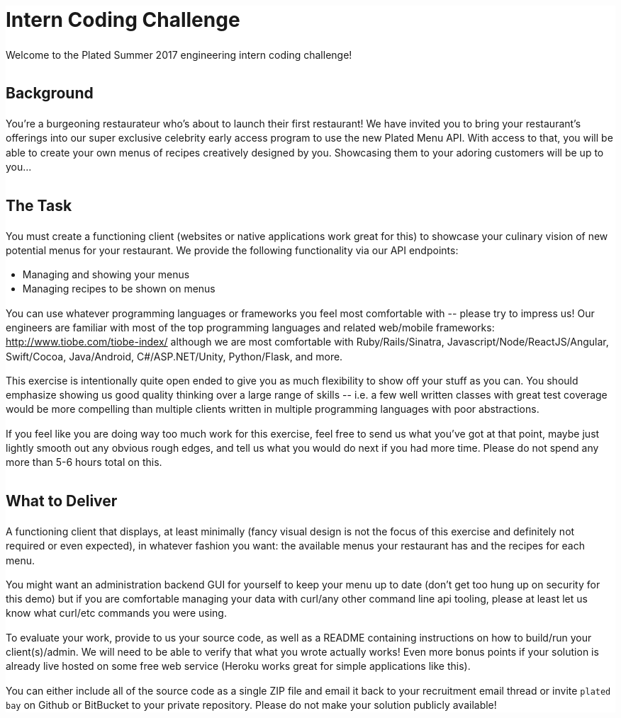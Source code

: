 # Intern Coding Challenge

Welcome to the Plated Summer 2017 engineering intern coding challenge!

## Background

You’re a burgeoning restaurateur who’s about to launch their first restaurant!  We have invited you to bring your restaurant’s offerings into our super exclusive celebrity early access program to use the new Plated Menu API.  With access to that, you will be able to create your own menus of recipes creatively designed by you.  Showcasing them to your adoring customers will be up to you...

## The Task

You must create a functioning client (websites or native applications work great for this) to showcase your culinary vision of new potential menus for your restaurant. We provide the following functionality via our API endpoints:

- Managing and showing your menus
- Managing recipes to be shown on menus

You can use whatever programming languages or frameworks you feel most comfortable with -- please try to impress us!  Our engineers are familiar with most of the top programming languages and related web/mobile frameworks: http://www.tiobe.com/tiobe-index/ although we are most comfortable with Ruby/Rails/Sinatra, Javascript/Node/ReactJS/Angular, Swift/Cocoa, Java/Android, C#/ASP.NET/Unity, Python/Flask, and more.

This exercise is intentionally quite open ended to give you as much flexibility to show off your stuff as you can.  You should emphasize showing us good quality thinking over a large range of skills -- i.e. a few well written classes with great test coverage would be more compelling than multiple clients written in multiple programming languages with poor abstractions.

If you feel like you are doing way too much work for this exercise, feel free to send us what you’ve got at that point, maybe just lightly smooth out any obvious rough edges, and tell us what you would do next if you had more time. Please do not spend any more than 5-6 hours total on this.

## What to Deliver

A functioning client that displays, at least minimally (fancy visual design is not the focus of this exercise and definitely not required or even expected), in whatever fashion you want: the available menus your restaurant has and the recipes for each menu.

You might want an administration backend GUI for yourself to keep your menu up to date (don’t get too hung up on security for this demo) but if you are comfortable managing your data with curl/any other command line api tooling, please at least let us know what curl/etc commands you were using.

To evaluate your work, provide to us your source code, as well as a README containing instructions on how to build/run your client(s)/admin. We will need to be able to verify that what you wrote actually works! Even more bonus points if your solution is already live hosted on some free web service (Heroku works great for simple applications like this).

You can either include all of the source code as a single ZIP file and email it back to your recruitment email thread or invite `platedbay` on Github or BitBucket to your private repository. Please do not make your solution publicly available!
